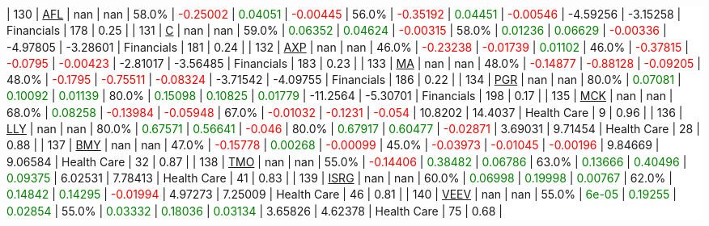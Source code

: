 | 130 | [AFL](https://finance.yahoo.com/quote/AFL/financials)     |                 nan |                     nan | 58.0%                  | <span style="color: red;"> -0.25002 </span>  | <span style="color: green;"> 0.04051 </span> | <span style="color: red;"> -0.00445 </span>  | 56.0%                  | <span style="color: red;"> -0.35192 </span>  | <span style="color: green;"> 0.04451 </span> | <span style="color: red;"> -0.00546 </span>  |         -4.59256     |  -3.15258   | Financials             |    178 |           0.25 |
| 131 | [C](https://finance.yahoo.com/quote/C/financials)         |                 nan |                     nan | 59.0%                  | <span style="color: green;"> 0.06352 </span> | <span style="color: green;"> 0.04624 </span> | <span style="color: red;"> -0.00315 </span>  | 58.0%                  | <span style="color: green;"> 0.01236 </span> | <span style="color: green;"> 0.06629 </span> | <span style="color: red;"> -0.00336 </span>  |         -4.97805     |  -3.28601   | Financials             |    181 |           0.24 |
| 132 | [AXP](https://finance.yahoo.com/quote/AXP/financials)     |                 nan |                     nan | 46.0%                  | <span style="color: red;"> -0.23238 </span>  | <span style="color: red;"> -0.01739 </span>  | <span style="color: green;"> 0.01102 </span> | 46.0%                  | <span style="color: red;"> -0.37815 </span>  | <span style="color: red;"> -0.0795 </span>   | <span style="color: red;"> -0.00423 </span>  |         -2.81017     |  -3.56485   | Financials             |    183 |           0.23 |
| 133 | [MA](https://finance.yahoo.com/quote/MA/financials)       |                 nan |                     nan | 48.0%                  | <span style="color: red;"> -0.14877 </span>  | <span style="color: red;"> -0.88128 </span>  | <span style="color: red;"> -0.09205 </span>  | 48.0%                  | <span style="color: red;"> -0.1795 </span>   | <span style="color: red;"> -0.75511 </span>  | <span style="color: red;"> -0.08324 </span>  |         -3.71542     |  -4.09755   | Financials             |    186 |           0.22 |
| 134 | [PGR](https://finance.yahoo.com/quote/PGR/financials)     |                 nan |                     nan | 80.0%                  | <span style="color: green;"> 0.07081 </span> | <span style="color: green;"> 0.10092 </span> | <span style="color: green;"> 0.01139 </span> | 80.0%                  | <span style="color: green;"> 0.15098 </span> | <span style="color: green;"> 0.10825 </span> | <span style="color: green;"> 0.01779 </span> |        -11.2564      |  -5.30701   | Financials             |    198 |           0.17 |
| 135 | [MCK](https://finance.yahoo.com/quote/MCK/financials)     |                 nan |                     nan | 68.0%                  | <span style="color: green;"> 0.08258 </span> | <span style="color: red;"> -0.13984 </span>  | <span style="color: red;"> -0.05948 </span>  | 67.0%                  | <span style="color: red;"> -0.01032 </span>  | <span style="color: red;"> -0.1231 </span>   | <span style="color: red;"> -0.054 </span>    |         10.8202      |  14.4037    | Health Care            |      9 |           0.96 |
| 136 | [LLY](https://finance.yahoo.com/quote/LLY/financials)     |                 nan |                     nan | 80.0%                  | <span style="color: green;"> 0.67571 </span> | <span style="color: green;"> 0.56641 </span> | <span style="color: red;"> -0.046 </span>    | 80.0%                  | <span style="color: green;"> 0.67917 </span> | <span style="color: green;"> 0.60477 </span> | <span style="color: red;"> -0.02871 </span>  |          3.69031     |   9.71454   | Health Care            |     28 |           0.88 |
| 137 | [BMY](https://finance.yahoo.com/quote/BMY/financials)     |                 nan |                     nan | 47.0%                  | <span style="color: red;"> -0.15778 </span>  | <span style="color: green;"> 0.00268 </span> | <span style="color: red;"> -0.00099 </span>  | 45.0%                  | <span style="color: red;"> -0.03973 </span>  | <span style="color: red;"> -0.01045 </span>  | <span style="color: red;"> -0.00196 </span>  |          9.84669     |   9.06584   | Health Care            |     32 |           0.87 |
| 138 | [TMO](https://finance.yahoo.com/quote/TMO/financials)     |                 nan |                     nan | 55.0%                  | <span style="color: red;"> -0.14406 </span>  | <span style="color: green;"> 0.38482 </span> | <span style="color: green;"> 0.06786 </span> | 63.0%                  | <span style="color: green;"> 0.13666 </span> | <span style="color: green;"> 0.40496 </span> | <span style="color: green;"> 0.09375 </span> |          6.02531     |   7.78413   | Health Care            |     41 |           0.83 |
| 139 | [ISRG](https://finance.yahoo.com/quote/ISRG/financials)   |                 nan |                     nan | 60.0%                  | <span style="color: green;"> 0.06998 </span> | <span style="color: green;"> 0.19998 </span> | <span style="color: green;"> 0.00767 </span> | 62.0%                  | <span style="color: green;"> 0.14842 </span> | <span style="color: green;"> 0.14295 </span> | <span style="color: red;"> -0.01994 </span>  |          4.97273     |   7.25009   | Health Care            |     46 |           0.81 |
| 140 | [VEEV](https://finance.yahoo.com/quote/VEEV/financials)   |                 nan |                     nan | 55.0%                  | <span style="color: green;"> 6e-05 </span>   | <span style="color: green;"> 0.19255 </span> | <span style="color: green;"> 0.02854 </span> | 55.0%                  | <span style="color: green;"> 0.03332 </span> | <span style="color: green;"> 0.18036 </span> | <span style="color: green;"> 0.03134 </span> |          3.65826     |   4.62378   | Health Care            |     75 |           0.68 |